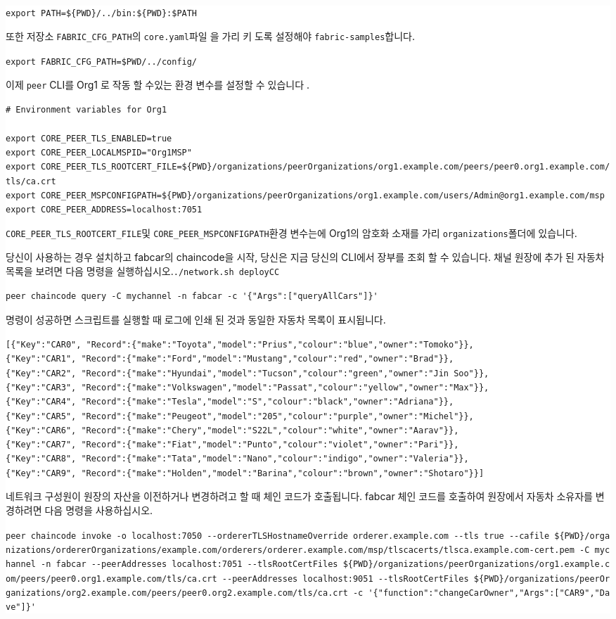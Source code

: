 ```
export PATH=${PWD}/../bin:${PWD}:$PATH
```

또한 저장소 `FABRIC_CFG_PATH`의 `core.yaml`파일 을 가리 키 도록 설정해야 `fabric-samples`합니다.

```
export FABRIC_CFG_PATH=$PWD/../config/
```

이제 `peer` CLI를 Org1 로 작동 할 수있는 환경 변수를 설정할 수 있습니다 .

```
# Environment variables for Org1

export CORE_PEER_TLS_ENABLED=true
export CORE_PEER_LOCALMSPID="Org1MSP"
export CORE_PEER_TLS_ROOTCERT_FILE=${PWD}/organizations/peerOrganizations/org1.example.com/peers/peer0.org1.example.com/tls/ca.crt
export CORE_PEER_MSPCONFIGPATH=${PWD}/organizations/peerOrganizations/org1.example.com/users/Admin@org1.example.com/msp
export CORE_PEER_ADDRESS=localhost:7051
```

`CORE_PEER_TLS_ROOTCERT_FILE`및 `CORE_PEER_MSPCONFIGPATH`환경 변수는에 Org1의 암호화 소재를 가리 `organizations`폴더에 있습니다.

당신이 사용하는 경우 설치하고 fabcar의 chaincode을 시작, 당신은 지금 당신의 CLI에서 장부를 조회 할 수 있습니다. 채널 원장에 추가 된 자동차 목록을 보려면 다음 명령을 실행하십시오.`./network.sh deployCC`

```
peer chaincode query -C mychannel -n fabcar -c '{"Args":["queryAllCars"]}'
```

명령이 성공하면 스크립트를 실행할 때 로그에 인쇄 된 것과 동일한 자동차 목록이 표시됩니다.

```
[{"Key":"CAR0", "Record":{"make":"Toyota","model":"Prius","colour":"blue","owner":"Tomoko"}},
{"Key":"CAR1", "Record":{"make":"Ford","model":"Mustang","colour":"red","owner":"Brad"}},
{"Key":"CAR2", "Record":{"make":"Hyundai","model":"Tucson","colour":"green","owner":"Jin Soo"}},
{"Key":"CAR3", "Record":{"make":"Volkswagen","model":"Passat","colour":"yellow","owner":"Max"}},
{"Key":"CAR4", "Record":{"make":"Tesla","model":"S","colour":"black","owner":"Adriana"}},
{"Key":"CAR5", "Record":{"make":"Peugeot","model":"205","colour":"purple","owner":"Michel"}},
{"Key":"CAR6", "Record":{"make":"Chery","model":"S22L","colour":"white","owner":"Aarav"}},
{"Key":"CAR7", "Record":{"make":"Fiat","model":"Punto","colour":"violet","owner":"Pari"}},
{"Key":"CAR8", "Record":{"make":"Tata","model":"Nano","colour":"indigo","owner":"Valeria"}},
{"Key":"CAR9", "Record":{"make":"Holden","model":"Barina","colour":"brown","owner":"Shotaro"}}]
```

네트워크 구성원이 원장의 자산을 이전하거나 변경하려고 할 때 체인 코드가 호출됩니다. fabcar 체인 코드를 호출하여 원장에서 자동차 소유자를 변경하려면 다음 명령을 사용하십시오.

```
peer chaincode invoke -o localhost:7050 --ordererTLSHostnameOverride orderer.example.com --tls true --cafile ${PWD}/organizations/ordererOrganizations/example.com/orderers/orderer.example.com/msp/tlscacerts/tlsca.example.com-cert.pem -C mychannel -n fabcar --peerAddresses localhost:7051 --tlsRootCertFiles ${PWD}/organizations/peerOrganizations/org1.example.com/peers/peer0.org1.example.com/tls/ca.crt --peerAddresses localhost:9051 --tlsRootCertFiles ${PWD}/organizations/peerOrganizations/org2.example.com/peers/peer0.org2.example.com/tls/ca.crt -c '{"function":"changeCarOwner","Args":["CAR9","Dave"]}'
```
